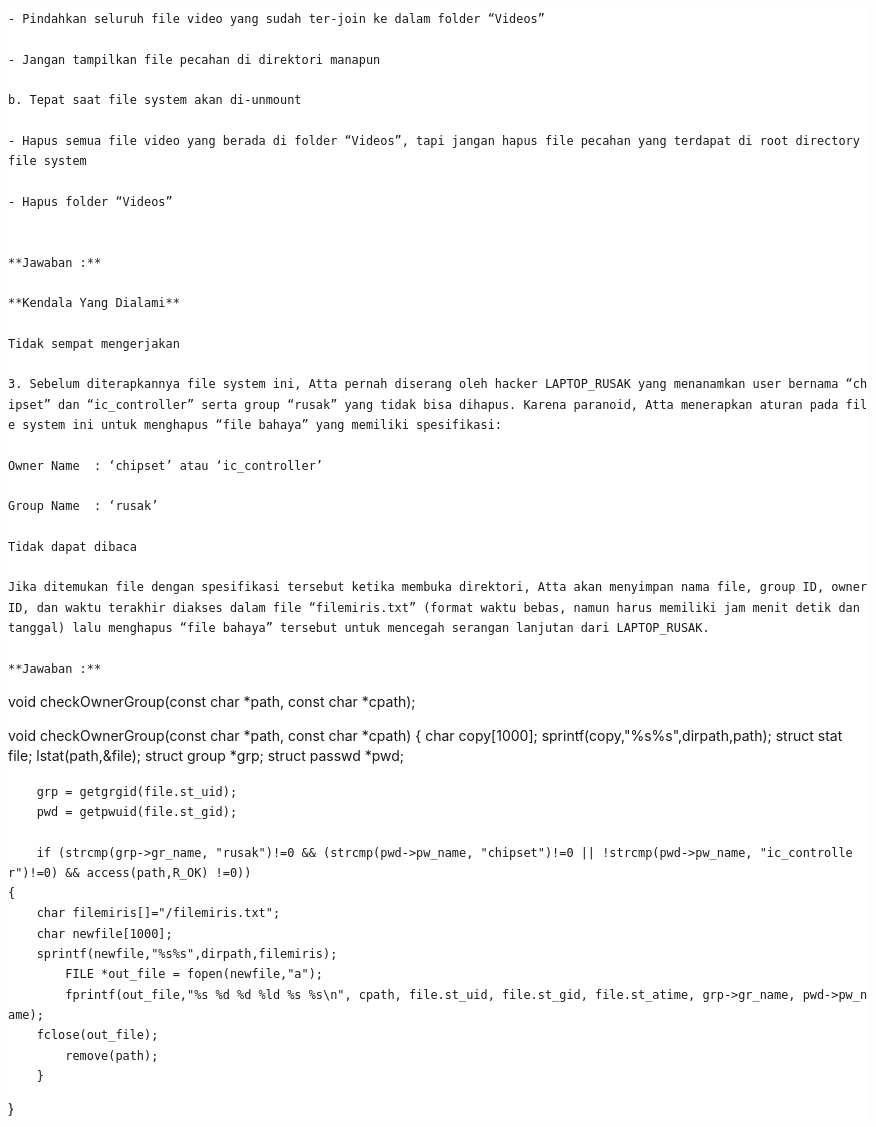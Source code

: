 ```
- Pindahkan seluruh file video yang sudah ter-join ke dalam folder “Videos”

- Jangan tampilkan file pecahan di direktori manapun

b. Tepat saat file system akan di-unmount

- Hapus semua file video yang berada di folder “Videos”, tapi jangan hapus file pecahan yang terdapat di root directory file system

- Hapus folder “Videos” 


**Jawaban :**

**Kendala Yang Dialami**

Tidak sempat mengerjakan

3. Sebelum diterapkannya file system ini, Atta pernah diserang oleh hacker LAPTOP_RUSAK yang menanamkan user bernama “chipset” dan “ic_controller” serta group “rusak” yang tidak bisa dihapus. Karena paranoid, Atta menerapkan aturan pada file system ini untuk menghapus “file bahaya” yang memiliki spesifikasi:

Owner Name 	: ‘chipset’ atau ‘ic_controller’

Group Name	: ‘rusak’

Tidak dapat dibaca

Jika ditemukan file dengan spesifikasi tersebut ketika membuka direktori, Atta akan menyimpan nama file, group ID, owner ID, dan waktu terakhir diakses dalam file “filemiris.txt” (format waktu bebas, namun harus memiliki jam menit detik dan tanggal) lalu menghapus “file bahaya” tersebut untuk mencegah serangan lanjutan dari LAPTOP_RUSAK.
        
**Jawaban :**

```
void checkOwnerGroup(const char *path, const char *cpath);

void checkOwnerGroup(const char *path, const char *cpath)
{
	char copy[1000];
	sprintf(copy,"%s%s",dirpath,path);
	struct stat file;
        lstat(path,&file);
        struct group *grp;
        struct passwd *pwd;

        grp = getgrgid(file.st_uid);
        pwd = getpwuid(file.st_gid);

        if (strcmp(grp->gr_name, "rusak")!=0 && (strcmp(pwd->pw_name, "chipset")!=0 || !strcmp(pwd->pw_name, "ic_controller")!=0) && access(path,R_OK) !=0))
	{
		char filemiris[]="/filemiris.txt";
		char newfile[1000];
		sprintf(newfile,"%s%s",dirpath,filemiris);
        	FILE *out_file = fopen(newfile,"a");
        	fprintf(out_file,"%s %d %d %ld %s %s\n", cpath, file.st_uid, file.st_gid, file.st_atime, grp->gr_name, pwd->pw_name);
		fclose(out_file);
        	remove(path);
        }
}
